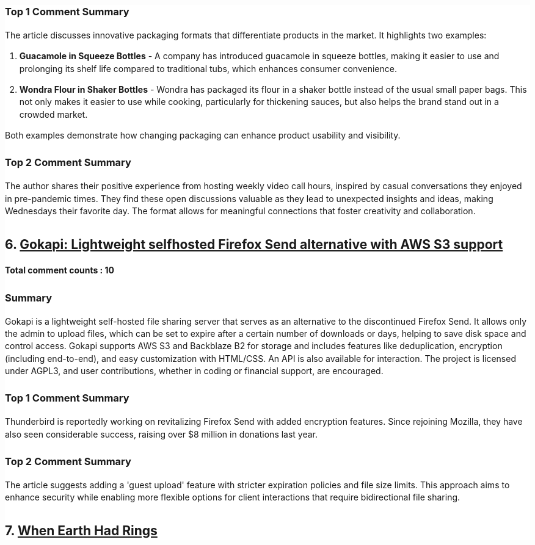 ### Top 1 Comment Summary

 The article discusses innovative packaging formats that differentiate products in the market. It highlights two examples: 

1. **Guacamole in Squeeze Bottles** - A company has introduced guacamole in squeeze bottles, making it easier to use and prolonging its shelf life compared to traditional tubs, which enhances consumer convenience.

2. **Wondra Flour in Shaker Bottles** - Wondra has packaged its flour in a shaker bottle instead of the usual small paper bags. This not only makes it easier to use while cooking, particularly for thickening sauces, but also helps the brand stand out in a crowded market.

Both examples demonstrate how changing packaging can enhance product usability and visibility.

### Top 2 Comment Summary

 The author shares their positive experience from hosting weekly video call hours, inspired by casual conversations they enjoyed in pre-pandemic times. They find these open discussions valuable as they lead to unexpected insights and ideas, making Wednesdays their favorite day. The format allows for meaningful connections that foster creativity and collaboration.

## 6. [Gokapi: Lightweight selfhosted Firefox Send alternative with AWS S3 support](https://news.ycombinator.com/item?id=41754628)

**Total comment counts : 10**

### Summary

 Gokapi is a lightweight self-hosted file sharing server that serves as an alternative to the discontinued Firefox Send. It allows only the admin to upload files, which can be set to expire after a certain number of downloads or days, helping to save disk space and control access. Gokapi supports AWS S3 and Backblaze B2 for storage and includes features like deduplication, encryption (including end-to-end), and easy customization with HTML/CSS. An API is also available for interaction. The project is licensed under AGPL3, and user contributions, whether in coding or financial support, are encouraged.

### Top 1 Comment Summary

 Thunderbird is reportedly working on revitalizing Firefox Send with added encryption features. Since rejoining Mozilla, they have also seen considerable success, raising over $8 million in donations last year.

### Top 2 Comment Summary

 The article suggests adding a 'guest upload' feature with stricter expiration policies and file size limits. This approach aims to enhance security while enabling more flexible options for client interactions that require bidirectional file sharing.

## 7. [When Earth Had Rings](https://news.ycombinator.com/item?id=41756346)
